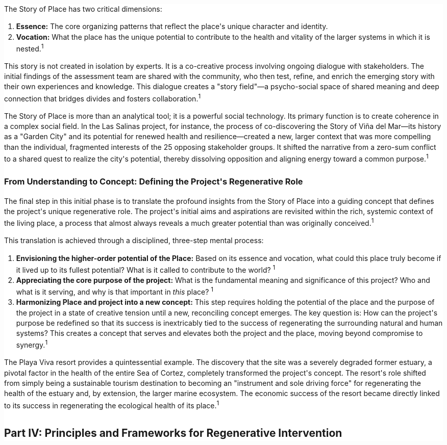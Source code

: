 The Story of Place has two critical dimensions:

1. **Essence:** The core organizing patterns that reflect the place's unique character and identity.
2. **Vocation:** What the place has the unique potential to contribute to the health and vitality of the larger systems in which it is nested.<sup>1</sup>

This story is not created in isolation by experts. It is a co-creative process involving ongoing dialogue with stakeholders. The initial findings of the assessment team are shared with the community, who then test, refine, and enrich the emerging story with their own experiences and knowledge. This dialogue creates a "story field"—a psycho-social space of shared meaning and deep connection that bridges divides and fosters collaboration.<sup>1</sup>

The Story of Place is more than an analytical tool; it is a powerful social technology. Its primary function is to create coherence in a complex social field. In the Las Salinas project, for instance, the process of co-discovering the Story of Viña del Mar—its history as a "Garden City" and its potential for renewed health and resilience—created a new, larger context that was more compelling than the individual, fragmented interests of the 25 opposing stakeholder groups. It shifted the narrative from a zero-sum conflict to a shared quest to realize the city's potential, thereby dissolving opposition and aligning energy toward a common purpose.<sup>1</sup>

### From Understanding to Concept: Defining the Project's Regenerative Role

The final step in this initial phase is to translate the profound insights from the Story of Place into a guiding concept that defines the project's unique regenerative role. The project's initial aims and aspirations are revisited within the rich, systemic context of the living place, a process that almost always reveals a much greater potential than was originally conceived.<sup>1</sup>

This translation is achieved through a disciplined, three-step mental process:

1. **Envisioning the higher-order potential of the Place:** Based on its essence and vocation, what could this place truly become if it lived up to its fullest potential? What is it called to contribute to the world? <sup>1</sup>
2. **Appreciating the core purpose of the project:** What is the fundamental meaning and significance of this project? Who and what is it serving, and why is that important in _this_ place? <sup>1</sup>
3. **Harmonizing Place and project into a new concept:** This step requires holding the potential of the place and the purpose of the project in a state of creative tension until a new, reconciling concept emerges. The key question is: How can the project's purpose be redefined so that its success is inextricably tied to the success of regenerating the surrounding natural and human systems? This creates a concept that serves and elevates both the project and the place, moving beyond compromise to synergy.<sup>1</sup>

The Playa Viva resort provides a quintessential example. The discovery that the site was a severely degraded former estuary, a pivotal factor in the health of the entire Sea of Cortez, completely transformed the project's concept. The resort's role shifted from simply being a sustainable tourism destination to becoming an "instrument and sole driving force" for regenerating the health of the estuary and, by extension, the larger marine ecosystem. The economic success of the resort became directly linked to its success in regenerating the ecological health of its place.<sup>1</sup>

## Part IV: Principles and Frameworks for Regenerative Intervention
